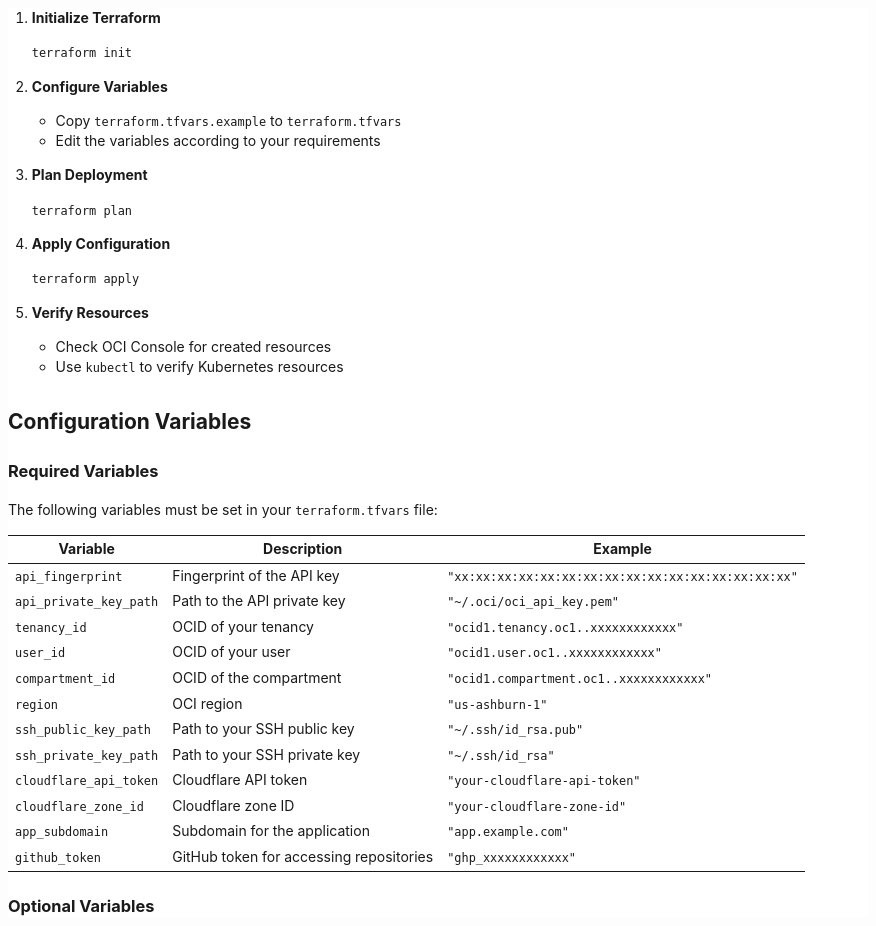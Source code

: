 1. **Initialize Terraform**
   ```bash
   terraform init
   ```

2. **Configure Variables**
   - Copy `terraform.tfvars.example` to `terraform.tfvars`
   - Edit the variables according to your requirements

3. **Plan Deployment**
   ```bash
   terraform plan
   ```

4. **Apply Configuration**
   ```bash
   terraform apply
   ```

5. **Verify Resources**
   - Check OCI Console for created resources
   - Use `kubectl` to verify Kubernetes resources

## Configuration Variables

### Required Variables

The following variables must be set in your `terraform.tfvars` file:

| Variable | Description | Example |
|----------|-------------|---------|
| `api_fingerprint` | Fingerprint of the API key | `"xx:xx:xx:xx:xx:xx:xx:xx:xx:xx:xx:xx:xx:xx:xx:xx"` |
| `api_private_key_path` | Path to the API private key | `"~/.oci/oci_api_key.pem"` |
| `tenancy_id` | OCID of your tenancy | `"ocid1.tenancy.oc1..xxxxxxxxxxxx"` |
| `user_id` | OCID of your user | `"ocid1.user.oc1..xxxxxxxxxxxx"` |
| `compartment_id` | OCID of the compartment | `"ocid1.compartment.oc1..xxxxxxxxxxxx"` |
| `region` | OCI region | `"us-ashburn-1"` |
| `ssh_public_key_path` | Path to your SSH public key | `"~/.ssh/id_rsa.pub"` |
| `ssh_private_key_path` | Path to your SSH private key | `"~/.ssh/id_rsa"` |
| `cloudflare_api_token` | Cloudflare API token | `"your-cloudflare-api-token"` |
| `cloudflare_zone_id` | Cloudflare zone ID | `"your-cloudflare-zone-id"` |
| `app_subdomain` | Subdomain for the application | `"app.example.com"` |
| `github_token` | GitHub token for accessing repositories | `"ghp_xxxxxxxxxxxx"` |

### Optional Variables
